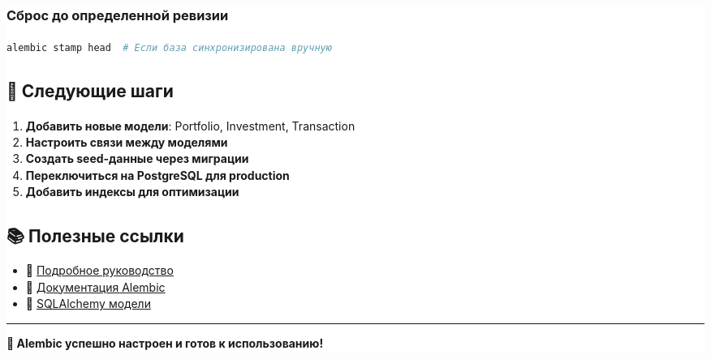 ### Сброс до определенной ревизии
```bash
alembic stamp head  # Если база синхронизирована вручную
```

## 🎯 Следующие шаги

1. **Добавить новые модели**: Portfolio, Investment, Transaction
2. **Настроить связи между моделями**
3. **Создать seed-данные через миграции**
4. **Переключиться на PostgreSQL для production**
5. **Добавить индексы для оптимизации**

## 📚 Полезные ссылки

- 📖 [Подробное руководство](ALEMBIC_GUIDE.md)
- 📘 [Документация Alembic](https://alembic.sqlalchemy.org/)
- 🔧 [SQLAlchemy модели](https://docs.sqlalchemy.org/en/20/orm/mapping_styles.html)

---

**🎉 Alembic успешно настроен и готов к использованию!**
